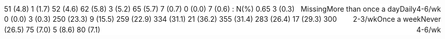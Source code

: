   <tr>
   <td style="text-align:left;"> <span style="     float:right;text-align: right;">4-6/wk</span> </td>
   <td style="text-align:left;"> 51 (4.8) </td>
   <td style="text-align:left;"> 1 (1.7) </td>
   <td style="text-align:left;"> 52 (4.6) </td>
   <td style="text-align:left;">  </td>
  </tr>
  <tr>
   <td style="text-align:left;"> <span style="     float:right;text-align: right;">Daily</span> </td>
   <td style="text-align:left;"> 62 (5.8) </td>
   <td style="text-align:left;"> 3 (5.2) </td>
   <td style="text-align:left;"> 65 (5.7) </td>
   <td style="text-align:left;">  </td>
  </tr>
  <tr>
   <td style="text-align:left;"> <span style="     float:right;text-align: right;">More than once a day</span> </td>
   <td style="text-align:left;"> 7 (0.7) </td>
   <td style="text-align:left;"> 0 (0.0) </td>
   <td style="text-align:left;"> 7 (0.6) </td>
   <td style="text-align:left;">  </td>
  </tr>
  <tr>
   <td style="text-align:left;border-top:1px solid black;"> : N(%) </td>
   <td style="text-align:left;border-top:1px solid black;">  </td>
   <td style="text-align:left;border-top:1px solid black;">  </td>
   <td style="text-align:left;border-top:1px solid black;">  </td>
   <td style="text-align:left;border-top:1px solid black;"> 0.65 </td>
  </tr>
  <tr>
   <td style="text-align:left;"> <span style="     float:right;text-align: right;">Missing</span> </td>
   <td style="text-align:left;"> 3 (0.3) </td>
   <td style="text-align:left;"> 0 (0.0) </td>
   <td style="text-align:left;"> 3 (0.3) </td>
   <td style="text-align:left;">  </td>
  </tr>
  <tr>
   <td style="text-align:left;"> <span style="     float:right;text-align: right;">Never</span> </td>
   <td style="text-align:left;"> 250 (23.3) </td>
   <td style="text-align:left;"> 9 (15.5) </td>
   <td style="text-align:left;"> 259 (22.9) </td>
   <td style="text-align:left;">  </td>
  </tr>
  <tr>
   <td style="text-align:left;"> <span style="     float:right;text-align: right;">Once a week</span> </td>
   <td style="text-align:left;"> 334 (31.1) </td>
   <td style="text-align:left;"> 21 (36.2) </td>
   <td style="text-align:left;"> 355 (31.4) </td>
   <td style="text-align:left;">  </td>
  </tr>
  <tr>
   <td style="text-align:left;"> <span style="     float:right;text-align: right;">2-3/wk</span> </td>
   <td style="text-align:left;"> 283 (26.4) </td>
   <td style="text-align:left;"> 17 (29.3) </td>
   <td style="text-align:left;"> 300 (26.5) </td>
   <td style="text-align:left;">  </td>
  </tr>
  <tr>
   <td style="text-align:left;"> <span style="     float:right;text-align: right;">4-6/wk</span> </td>
   <td style="text-align:left;"> 75 (7.0) </td>
   <td style="text-align:left;"> 5 (8.6) </td>
   <td style="text-align:left;"> 80 (7.1) </td>
